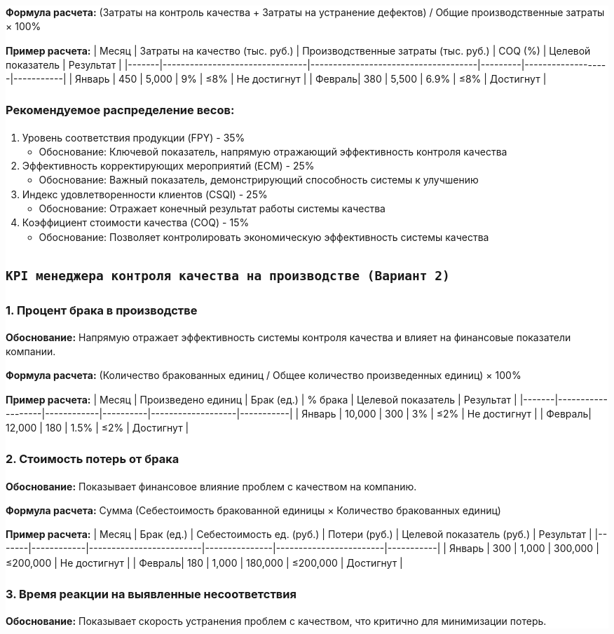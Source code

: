 **Формула расчета:** (Затраты на контроль качества + Затраты на устранение дефектов) / Общие производственные затраты × 100%

**Пример расчета:**
| Месяц | Затраты на качество (тыс. руб.) | Производственные затраты (тыс. руб.) | COQ (%) | Целевой показатель | Результат |
|-------|--------------------------------|-------------------------------------|---------|-------------------|-----------|
| Январь | 450                            | 5,000                               | 9%      | ≤8%              | Не достигнут |
| Февраль| 380                            | 5,500                               | 6.9%    | ≤8%              | Достигнут |

### Рекомендуемое распределение весов:

1. Уровень соответствия продукции (FPY) - 35%
   * Обоснование: Ключевой показатель, напрямую отражающий эффективность контроля качества
2. Эффективность корректирующих мероприятий (ECM) - 25%
   * Обоснование: Важный показатель, демонстрирующий способность системы к улучшению
3. Индекс удовлетворенности клиентов (CSQI) - 25%
   * Обоснование: Отражает конечный результат работы системы качества
4. Коэффициент стоимости качества (COQ) - 15%
   * Обоснование: Позволяет контролировать экономическую эффективность системы качества
  
## `KPI менеджера контроля качества на производстве (Вариант 2)`

### 1. Процент брака в производстве
**Обоснование:** Напрямую отражает эффективность системы контроля качества и влияет на финансовые показатели компании.

**Формула расчета:** (Количество бракованных единиц / Общее количество произведенных единиц) × 100%

**Пример расчета:**
| Месяц | Произведено единиц | Брак (ед.) | % брака | Целевой показатель | Результат |
|-------|-------------------|------------|----------|-------------------|-----------|
| Январь | 10,000           | 300        | 3%      | ≤2%              | Не достигнут |
| Февраль| 12,000           | 180        | 1.5%    | ≤2%              | Достигнут |

### 2. Стоимость потерь от брака
**Обоснование:** Показывает финансовое влияние проблем с качеством на компанию.

**Формула расчета:** Сумма (Себестоимость бракованной единицы × Количество бракованных единиц)

**Пример расчета:**
| Месяц | Брак (ед.) | Себестоимость ед. (руб.) | Потери (руб.) | Целевой показатель (руб.) | Результат |
|-------|------------|-------------------------|---------------|------------------------|-----------|
| Январь | 300       | 1,000                   | 300,000       | ≤200,000              | Не достигнут |
| Февраль| 180       | 1,000                   | 180,000       | ≤200,000              | Достигнут |

### 3. Время реакции на выявленные несоответствия
**Обоснование:** Показывает скорость устранения проблем с качеством, что критично для минимизации потерь.

